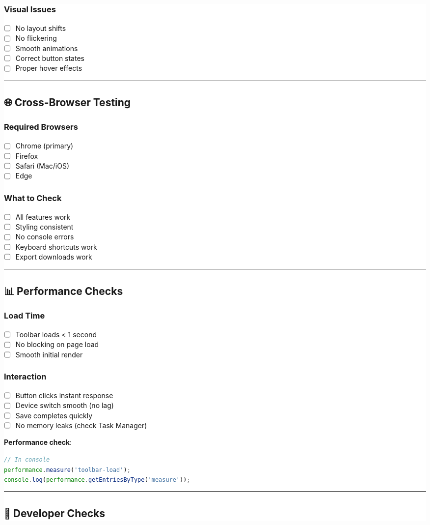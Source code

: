 ### Visual Issues
- [ ] No layout shifts
- [ ] No flickering
- [ ] Smooth animations
- [ ] Correct button states
- [ ] Proper hover effects

---

## 🌐 Cross-Browser Testing

### Required Browsers
- [ ] Chrome (primary)
- [ ] Firefox
- [ ] Safari (Mac/iOS)
- [ ] Edge

### What to Check
- [ ] All features work
- [ ] Styling consistent
- [ ] No console errors
- [ ] Keyboard shortcuts work
- [ ] Export downloads work

---

## 📊 Performance Checks

### Load Time
- [ ] Toolbar loads < 1 second
- [ ] No blocking on page load
- [ ] Smooth initial render

### Interaction
- [ ] Button clicks instant response
- [ ] Device switch smooth (no lag)
- [ ] Save completes quickly
- [ ] No memory leaks (check Task Manager)

**Performance check**:
```javascript
// In console
performance.measure('toolbar-load');
console.log(performance.getEntriesByType('measure'));
```

---

## 🔧 Developer Checks

